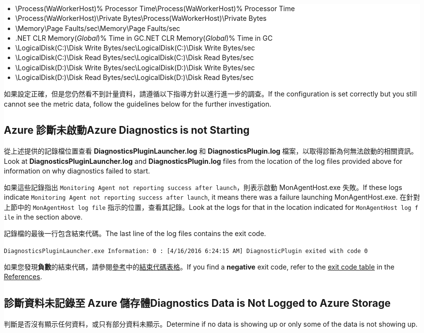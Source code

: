 - <span data-ttu-id="0c82e-167">\Process(WaWorkerHost)\% Processor Time</span><span class="sxs-lookup"><span data-stu-id="0c82e-167">\Process(WaWorkerHost)\% Processor Time</span></span>
- <span data-ttu-id="0c82e-168">\Process(WaWorkerHost)\Private Bytes</span><span class="sxs-lookup"><span data-stu-id="0c82e-168">\Process(WaWorkerHost)\Private Bytes</span></span>
- <span data-ttu-id="0c82e-169">\Memory\Page Faults/sec</span><span class="sxs-lookup"><span data-stu-id="0c82e-169">\Memory\Page Faults/sec</span></span>
- <span data-ttu-id="0c82e-170">\.NET CLR Memory(_Global_)\% Time in GC</span><span class="sxs-lookup"><span data-stu-id="0c82e-170">\.NET CLR Memory(_Global_)\% Time in GC</span></span>
- <span data-ttu-id="0c82e-171">\LogicalDisk(C:)\Disk Write Bytes/sec</span><span class="sxs-lookup"><span data-stu-id="0c82e-171">\LogicalDisk(C:)\Disk Write Bytes/sec</span></span>
- <span data-ttu-id="0c82e-172">\LogicalDisk(C:)\Disk Read Bytes/sec</span><span class="sxs-lookup"><span data-stu-id="0c82e-172">\LogicalDisk(C:)\Disk Read Bytes/sec</span></span>
- <span data-ttu-id="0c82e-173">\LogicalDisk(D:)\Disk Write Bytes/sec</span><span class="sxs-lookup"><span data-stu-id="0c82e-173">\LogicalDisk(D:)\Disk Write Bytes/sec</span></span>
- <span data-ttu-id="0c82e-174">\LogicalDisk(D:)\Disk Read Bytes/sec</span><span class="sxs-lookup"><span data-stu-id="0c82e-174">\LogicalDisk(D:)\Disk Read Bytes/sec</span></span>

<span data-ttu-id="0c82e-175">如果設定正確，但是您仍然看不到計量資料，請遵循以下指導方針以進行進一步的調查。</span><span class="sxs-lookup"><span data-stu-id="0c82e-175">If the configuration is set correctly but you still cannot see the metric data, follow the guidelines below for the further investigation.</span></span>


## <a name="azure-diagnostics-is-not-starting"></a><span data-ttu-id="0c82e-176">Azure 診斷未啟動</span><span class="sxs-lookup"><span data-stu-id="0c82e-176">Azure Diagnostics is not Starting</span></span>
<span data-ttu-id="0c82e-177">從上述提供的記錄檔位置查看 **DiagnosticsPluginLauncher.log** 和 **DiagnosticsPlugin.log** 檔案，以取得診斷為何無法啟動的相關資訊。</span><span class="sxs-lookup"><span data-stu-id="0c82e-177">Look at **DiagnosticsPluginLauncher.log** and **DiagnosticsPlugin.log** files from the location of the log files provided above for information on why diagnostics failed to start.</span></span> 

<span data-ttu-id="0c82e-178">如果這些記錄指出 `Monitoring Agent not reporting success after launch`，則表示啟動 MonAgentHost.exe 失敗。</span><span class="sxs-lookup"><span data-stu-id="0c82e-178">If these logs indicate `Monitoring Agent not reporting success after launch`, it means there was a failure launching MonAgentHost.exe.</span></span> <span data-ttu-id="0c82e-179">在針對上節中的 `MonAgentHost log file` 指示的位置，查看其記錄。</span><span class="sxs-lookup"><span data-stu-id="0c82e-179">Look at the logs for that in the location indicated for `MonAgentHost log file` in the section above.</span></span>

<span data-ttu-id="0c82e-180">記錄檔的最後一行包含結束代碼。</span><span class="sxs-lookup"><span data-stu-id="0c82e-180">The last line of the log files contains the exit code.</span></span>  

```
DiagnosticsPluginLauncher.exe Information: 0 : [4/16/2016 6:24:15 AM] DiagnosticPlugin exited with code 0
```
<span data-ttu-id="0c82e-181">如果您發現**負數**的結束代碼，請參閱[參考](#references)中的[結束代碼表格](#azure-diagnostics-plugin-exit-codes)。</span><span class="sxs-lookup"><span data-stu-id="0c82e-181">If you find a **negative** exit code, refer to the [exit code table](#azure-diagnostics-plugin-exit-codes) in the [References](#references).</span></span>

## <a name="diagnostics-data-is-not-logged-to-azure-storage"></a><span data-ttu-id="0c82e-182">診斷資料未記錄至 Azure 儲存體</span><span class="sxs-lookup"><span data-stu-id="0c82e-182">Diagnostics Data is Not Logged to Azure Storage</span></span>
<span data-ttu-id="0c82e-183">判斷是否沒有顯示任何資料，或只有部分資料未顯示。</span><span class="sxs-lookup"><span data-stu-id="0c82e-183">Determine if no data is showing up or only some of the data is not showing up.</span></span>
